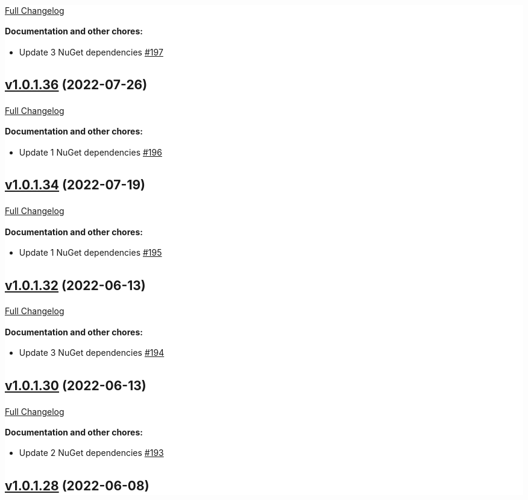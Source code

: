 [Full Changelog](https://github.com/nanoframework/nanoFramework.Azure.Devices/compare/v1.0.1.36...v1.0.1.38)

**Documentation and other chores:**

- Update 3 NuGet dependencies [\#197](https://github.com/nanoframework/nanoFramework.Azure.Devices/pull/197)

## [v1.0.1.36](https://github.com/nanoframework/nanoFramework.Azure.Devices/tree/v1.0.1.36) (2022-07-26)

[Full Changelog](https://github.com/nanoframework/nanoFramework.Azure.Devices/compare/v1.0.1.34...v1.0.1.36)

**Documentation and other chores:**

- Update 1 NuGet dependencies [\#196](https://github.com/nanoframework/nanoFramework.Azure.Devices/pull/196)

## [v1.0.1.34](https://github.com/nanoframework/nanoFramework.Azure.Devices/tree/v1.0.1.34) (2022-07-19)

[Full Changelog](https://github.com/nanoframework/nanoFramework.Azure.Devices/compare/v1.0.1.32...v1.0.1.34)

**Documentation and other chores:**

- Update 1 NuGet dependencies [\#195](https://github.com/nanoframework/nanoFramework.Azure.Devices/pull/195)

## [v1.0.1.32](https://github.com/nanoframework/nanoFramework.Azure.Devices/tree/v1.0.1.32) (2022-06-13)

[Full Changelog](https://github.com/nanoframework/nanoFramework.Azure.Devices/compare/v1.0.1.30...v1.0.1.32)

**Documentation and other chores:**

- Update 3 NuGet dependencies [\#194](https://github.com/nanoframework/nanoFramework.Azure.Devices/pull/194)

## [v1.0.1.30](https://github.com/nanoframework/nanoFramework.Azure.Devices/tree/v1.0.1.30) (2022-06-13)

[Full Changelog](https://github.com/nanoframework/nanoFramework.Azure.Devices/compare/v1.0.1.28...v1.0.1.30)

**Documentation and other chores:**

- Update 2 NuGet dependencies [\#193](https://github.com/nanoframework/nanoFramework.Azure.Devices/pull/193)

## [v1.0.1.28](https://github.com/nanoframework/nanoFramework.Azure.Devices/tree/v1.0.1.28) (2022-06-08)
